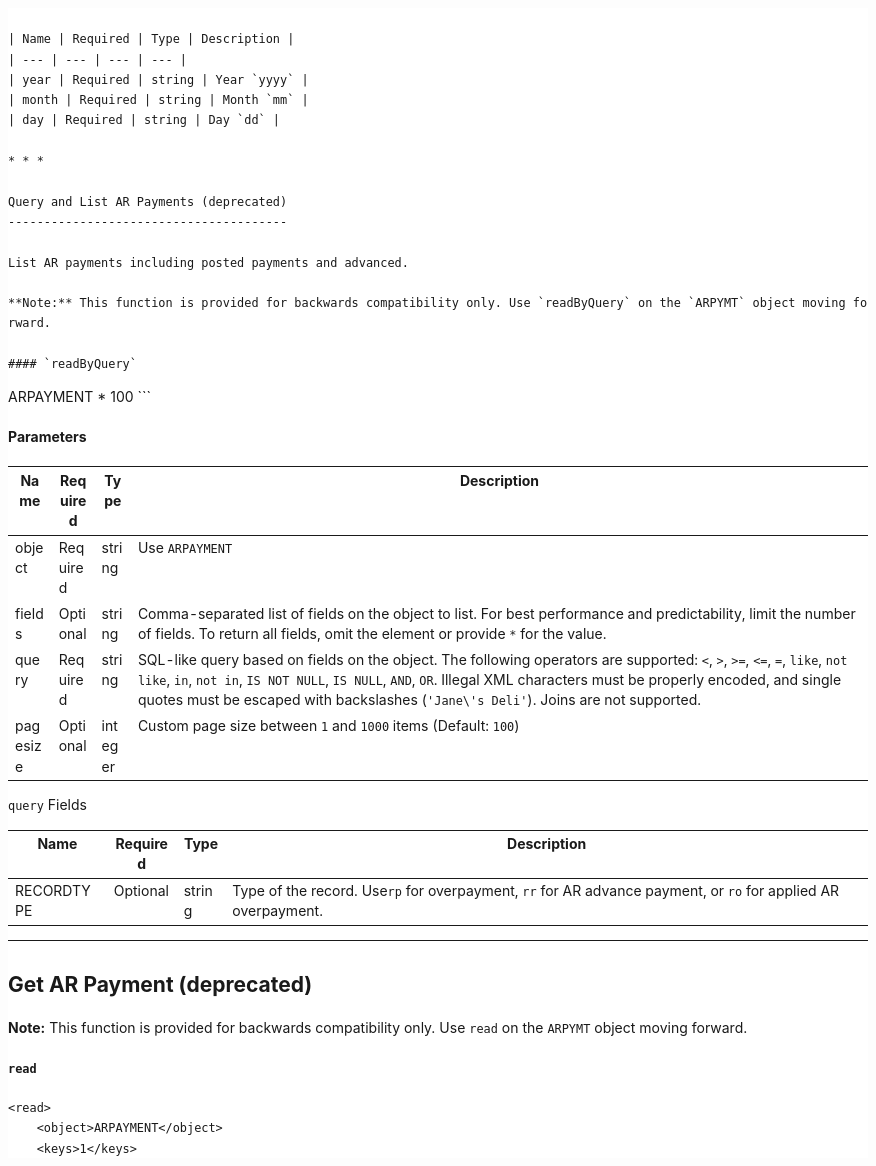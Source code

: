```

| Name | Required | Type | Description |
| --- | --- | --- | --- |
| year | Required | string | Year `yyyy` |
| month | Required | string | Month `mm` |
| day | Required | string | Day `dd` |

* * *

Query and List AR Payments (deprecated)
---------------------------------------

List AR payments including posted payments and advanced.

**Note:** This function is provided for backwards compatibility only. Use `readByQuery` on the `ARPYMT` object moving forward.

#### `readByQuery`

```
<readByQuery>
    <object>ARPAYMENT</object>
    <fields>*</fields>
    <query></query>
    <pagesize>100</pagesize>
</readByQuery>
```

#### Parameters

| Name | Required | Type | Description |
| --- | --- | --- | --- |
| object | Required | string | Use `ARPAYMENT` |
| fields | Optional | string | Comma-separated list of fields on the object to list. For best performance and predictability, limit the number of fields. To return all fields, omit the element or provide `*` for the value. |
| query | Required | string | SQL-like query based on fields on the object. The following operators are supported: `<`, `>`, `>=`, `<=`, `=`, `like`, `not like`, `in`, `not in`, `IS NOT NULL`, `IS NULL`, `AND`, `OR`. Illegal XML characters must be properly encoded, and single quotes must be escaped with backslashes (`'Jane\'s Deli'`). Joins are not supported. |
| pagesize | Optional | integer | Custom page size between `1` and `1000` items (Default: `100`) |

`query` Fields

| Name | Required | Type | Description |
| --- | --- | --- | --- |
| RECORDTYPE | Optional | string | Type of the record. Use`rp` for overpayment, `rr` for AR advance payment, or `ro` for applied AR overpayment. |

* * *

Get AR Payment (deprecated)
---------------------------

**Note:** This function is provided for backwards compatibility only. Use `read` on the `ARPYMT` object moving forward.

#### `read`

```
<read>
    <object>ARPAYMENT</object>
    <keys>1</keys>